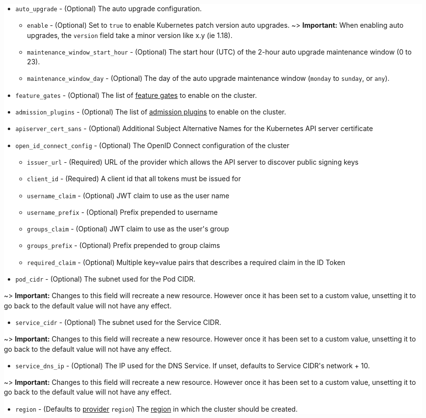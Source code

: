 - `auto_upgrade` - (Optional) The auto upgrade configuration.

    - `enable` - (Optional) Set to `true` to enable Kubernetes patch version auto upgrades.
~> **Important:** When enabling auto upgrades, the `version` field take a minor version like x.y (ie 1.18).

    - `maintenance_window_start_hour` - (Optional) The start hour (UTC) of the 2-hour auto upgrade maintenance window (0 to 23).

    - `maintenance_window_day` - (Optional) The day of the auto upgrade maintenance window (`monday` to `sunday`, or `any`).

- `feature_gates` - (Optional) The list of [feature gates](https://kubernetes.io/docs/reference/command-line-tools-reference/feature-gates/) to enable on the cluster.

- `admission_plugins` - (Optional) The list of [admission plugins](https://kubernetes.io/docs/reference/access-authn-authz/admission-controllers/) to enable on the cluster.

- `apiserver_cert_sans` - (Optional) Additional Subject Alternative Names for the Kubernetes API server certificate

- `open_id_connect_config` - (Optional) The OpenID Connect configuration of the cluster

    - `issuer_url` - (Required) URL of the provider which allows the API server to discover public signing keys

    - `client_id` - (Required) A client id that all tokens must be issued for

    - `username_claim` - (Optional) JWT claim to use as the user name

    - `username_prefix` - (Optional) Prefix prepended to username

    - `groups_claim` - (Optional) JWT claim to use as the user's group

    - `groups_prefix` - (Optional) Prefix prepended to group claims

    - `required_claim` - (Optional) Multiple key=value pairs that describes a required claim in the ID Token

- `pod_cidr` - (Optional) The subnet used for the Pod CIDR.

~> **Important:** Changes to this field will recreate a new resource. However once it has been set to a custom value,
unsetting it to go back to the default value will not have any effect.

- `service_cidr` - (Optional) The subnet used for the Service CIDR.

~> **Important:** Changes to this field will recreate a new resource. However once it has been set to a custom value,
unsetting it to go back to the default value will not have any effect.

- `service_dns_ip` - (Optional) The IP used for the DNS Service. If unset, defaults to Service CIDR's network + 10.

~> **Important:** Changes to this field will recreate a new resource. However once it has been set to a custom value,
unsetting it to go back to the default value will not have any effect.

- `region` - (Defaults to [provider](../index.md#arguments-reference) `region`) The [region](../guides/regions_and_zones.md#regions) in which the cluster should be created.
